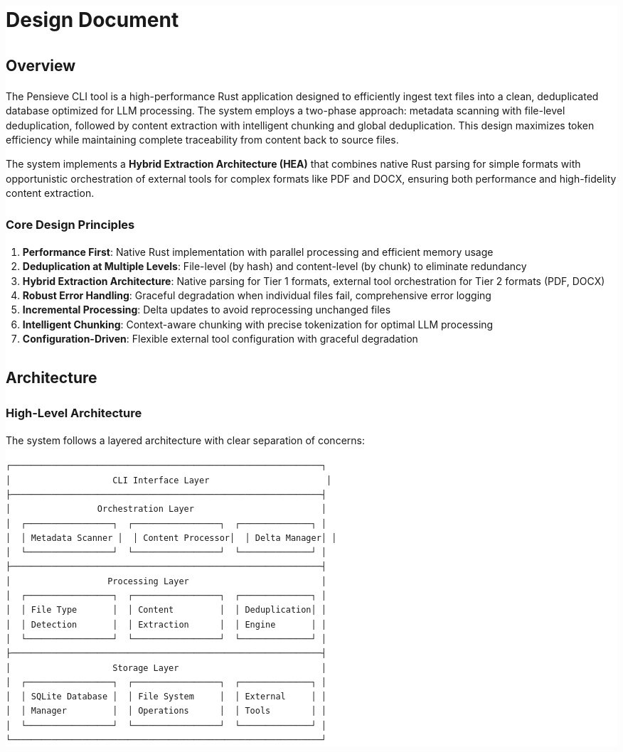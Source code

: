 # Design Document

## Overview

The Pensieve CLI tool is a high-performance Rust application designed to efficiently ingest text files into a clean, deduplicated database optimized for LLM processing. The system employs a two-phase approach: metadata scanning with file-level deduplication, followed by content extraction with intelligent chunking and global deduplication. This design maximizes token efficiency while maintaining complete traceability from content back to source files.

The system implements a **Hybrid Extraction Architecture (HEA)** that combines native Rust parsing for simple formats with opportunistic orchestration of external tools for complex formats like PDF and DOCX, ensuring both performance and high-fidelity content extraction.

### Core Design Principles

1. **Performance First**: Native Rust implementation with parallel processing and efficient memory usage
2. **Deduplication at Multiple Levels**: File-level (by hash) and content-level (by chunk) to eliminate redundancy
3. **Hybrid Extraction Architecture**: Native parsing for Tier 1 formats, external tool orchestration for Tier 2 formats (PDF, DOCX)
4. **Robust Error Handling**: Graceful degradation when individual files fail, comprehensive error logging
5. **Incremental Processing**: Delta updates to avoid reprocessing unchanged files
6. **Intelligent Chunking**: Context-aware chunking with precise tokenization for optimal LLM processing
7. **Configuration-Driven**: Flexible external tool configuration with graceful degradation

## Architecture

### High-Level Architecture

The system follows a layered architecture with clear separation of concerns:

```
┌─────────────────────────────────────────────────────────────┐
│                    CLI Interface Layer                       │
├─────────────────────────────────────────────────────────────┤
│                 Orchestration Layer                         │
│  ┌─────────────────┐  ┌─────────────────┐  ┌──────────────┐ │
│  │ Metadata Scanner │  │ Content Processor│  │ Delta Manager│ │
│  └─────────────────┘  └─────────────────┘  └──────────────┘ │
├─────────────────────────────────────────────────────────────┤
│                   Processing Layer                          │
│  ┌─────────────────┐  ┌─────────────────┐  ┌──────────────┐ │
│  │ File Type       │  │ Content         │  │ Deduplication│ │
│  │ Detection       │  │ Extraction      │  │ Engine       │ │
│  └─────────────────┘  └─────────────────┘  └──────────────┘ │
├─────────────────────────────────────────────────────────────┤
│                    Storage Layer                            │
│  ┌─────────────────┐  ┌─────────────────┐  ┌──────────────┐ │
│  │ SQLite Database │  │ File System     │  │ External     │ │
│  │ Manager         │  │ Operations      │  │ Tools        │ │
│  └─────────────────┘  └─────────────────┘  └──────────────┘ │
└─────────────────────────────────────────────────────────────┘
```
